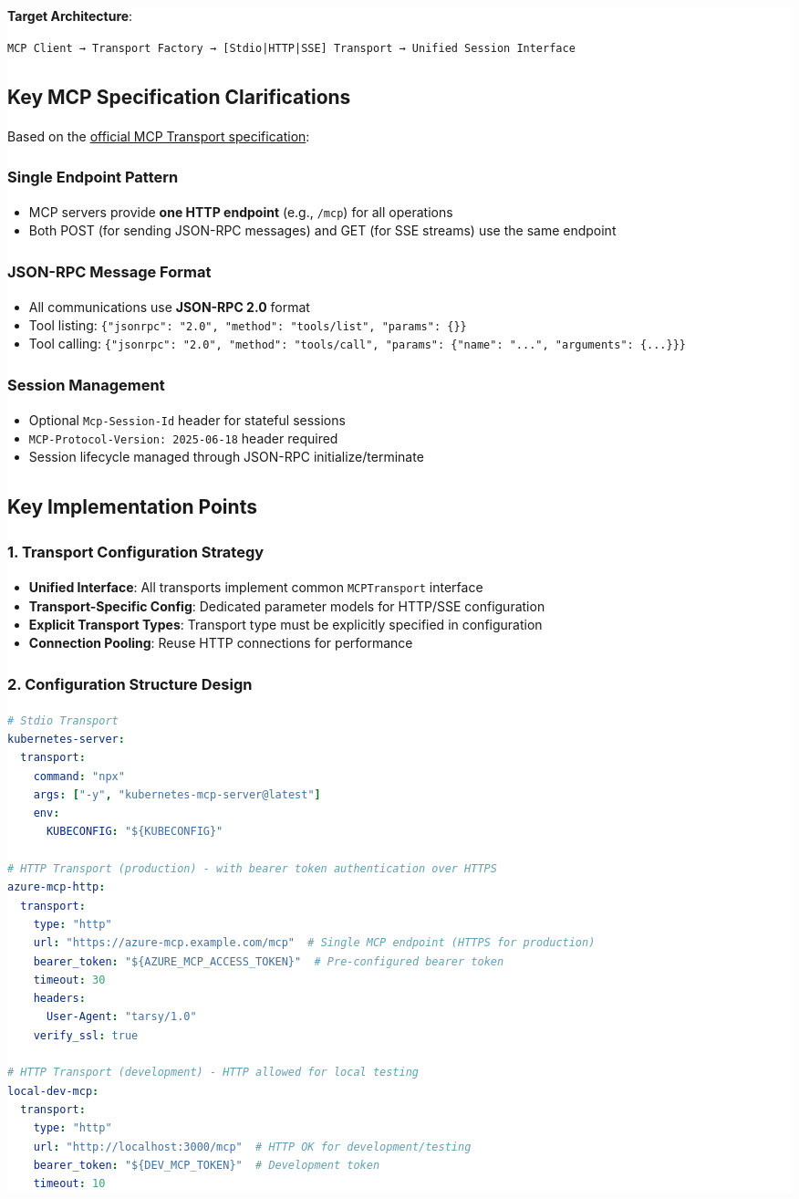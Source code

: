 **Target Architecture**:
```
MCP Client → Transport Factory → [Stdio|HTTP|SSE] Transport → Unified Session Interface
```

## Key MCP Specification Clarifications

Based on the [official MCP Transport specification](https://modelcontextprotocol.io/specification/2025-06-18/basic/transports):

### **Single Endpoint Pattern**
- MCP servers provide **one HTTP endpoint** (e.g., `/mcp`) for all operations
- Both POST (for sending JSON-RPC messages) and GET (for SSE streams) use the same endpoint

### **JSON-RPC Message Format**
- All communications use **JSON-RPC 2.0** format
- Tool listing: `{"jsonrpc": "2.0", "method": "tools/list", "params": {}}`  
- Tool calling: `{"jsonrpc": "2.0", "method": "tools/call", "params": {"name": "...", "arguments": {...}}}`

### **Session Management**
- Optional `Mcp-Session-Id` header for stateful sessions
- `MCP-Protocol-Version: 2025-06-18` header required
- Session lifecycle managed through JSON-RPC initialize/terminate

## Key Implementation Points

### **1. Transport Configuration Strategy**
- **Unified Interface**: All transports implement common `MCPTransport` interface
- **Transport-Specific Config**: Dedicated parameter models for HTTP/SSE configuration
- **Explicit Transport Types**: Transport type must be explicitly specified in configuration
- **Connection Pooling**: Reuse HTTP connections for performance

### **2. Configuration Structure Design**
```yaml
# Stdio Transport
kubernetes-server:
  transport:
    command: "npx"
    args: ["-y", "kubernetes-mcp-server@latest"]
    env:
      KUBECONFIG: "${KUBECONFIG}"

# HTTP Transport (production) - with bearer token authentication over HTTPS
azure-mcp-http:
  transport:
    type: "http"
    url: "https://azure-mcp.example.com/mcp"  # Single MCP endpoint (HTTPS for production)
    bearer_token: "${AZURE_MCP_ACCESS_TOKEN}"  # Pre-configured bearer token
    timeout: 30
    headers:
      User-Agent: "tarsy/1.0"
    verify_ssl: true

# HTTP Transport (development) - HTTP allowed for local testing
local-dev-mcp:
  transport:
    type: "http"
    url: "http://localhost:3000/mcp"  # HTTP OK for development/testing
    bearer_token: "${DEV_MCP_TOKEN}"  # Development token
    timeout: 10

```